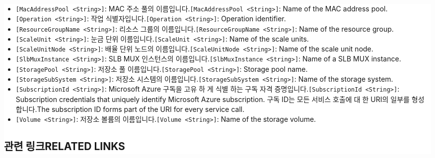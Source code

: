   - <span data-ttu-id="014dd-164">`[MacAddressPool <String>]`: MAC 주소 풀의 이름입니다.</span><span class="sxs-lookup"><span data-stu-id="014dd-164">`[MacAddressPool <String>]`: Name of the MAC address pool.</span></span>
  - <span data-ttu-id="014dd-165">`[Operation <String>]`: 작업 식별자입니다.</span><span class="sxs-lookup"><span data-stu-id="014dd-165">`[Operation <String>]`: Operation identifier.</span></span>
  - <span data-ttu-id="014dd-166">`[ResourceGroupName <String>]`: 리소스 그룹의 이름입니다.</span><span class="sxs-lookup"><span data-stu-id="014dd-166">`[ResourceGroupName <String>]`: Name of the resource group.</span></span>
  - <span data-ttu-id="014dd-167">`[ScaleUnit <String>]`: 눈금 단위 이름입니다.</span><span class="sxs-lookup"><span data-stu-id="014dd-167">`[ScaleUnit <String>]`: Name of the scale units.</span></span>
  - <span data-ttu-id="014dd-168">`[ScaleUnitNode <String>]`: 배율 단위 노드의 이름입니다.</span><span class="sxs-lookup"><span data-stu-id="014dd-168">`[ScaleUnitNode <String>]`: Name of the scale unit node.</span></span>
  - <span data-ttu-id="014dd-169">`[SlbMuxInstance <String>]`: SLB MUX 인스턴스의 이름입니다.</span><span class="sxs-lookup"><span data-stu-id="014dd-169">`[SlbMuxInstance <String>]`: Name of a SLB MUX instance.</span></span>
  - <span data-ttu-id="014dd-170">`[StoragePool <String>]`: 저장소 풀 이름입니다.</span><span class="sxs-lookup"><span data-stu-id="014dd-170">`[StoragePool <String>]`: Storage pool name.</span></span>
  - <span data-ttu-id="014dd-171">`[StorageSubSystem <String>]`: 저장소 시스템의 이름입니다.</span><span class="sxs-lookup"><span data-stu-id="014dd-171">`[StorageSubSystem <String>]`: Name of the storage system.</span></span>
  - <span data-ttu-id="014dd-172">`[SubscriptionId <String>]`: Microsoft Azure 구독을 고유 하 게 식별 하는 구독 자격 증명입니다.</span><span class="sxs-lookup"><span data-stu-id="014dd-172">`[SubscriptionId <String>]`: Subscription credentials that uniquely identify Microsoft Azure subscription.</span></span> <span data-ttu-id="014dd-173">구독 ID는 모든 서비스 호출에 대 한 URI의 일부를 형성 합니다.</span><span class="sxs-lookup"><span data-stu-id="014dd-173">The subscription ID forms part of the URI for every service call.</span></span>
  - <span data-ttu-id="014dd-174">`[Volume <String>]`: 저장소 볼륨의 이름입니다.</span><span class="sxs-lookup"><span data-stu-id="014dd-174">`[Volume <String>]`: Name of the storage volume.</span></span>

## <span data-ttu-id="014dd-175">관련 링크</span><span class="sxs-lookup"><span data-stu-id="014dd-175">RELATED LINKS</span></span>

